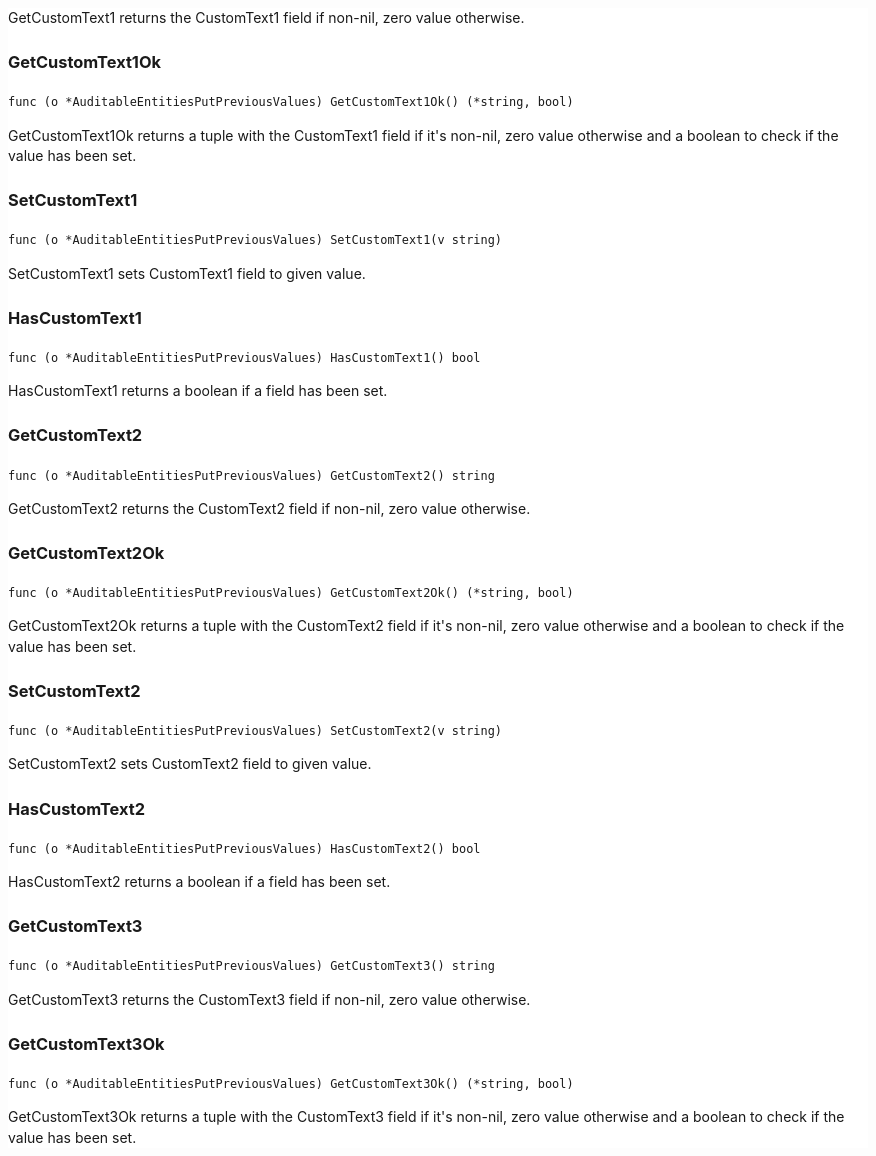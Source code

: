 GetCustomText1 returns the CustomText1 field if non-nil, zero value otherwise.

### GetCustomText1Ok

`func (o *AuditableEntitiesPutPreviousValues) GetCustomText1Ok() (*string, bool)`

GetCustomText1Ok returns a tuple with the CustomText1 field if it's non-nil, zero value otherwise
and a boolean to check if the value has been set.

### SetCustomText1

`func (o *AuditableEntitiesPutPreviousValues) SetCustomText1(v string)`

SetCustomText1 sets CustomText1 field to given value.

### HasCustomText1

`func (o *AuditableEntitiesPutPreviousValues) HasCustomText1() bool`

HasCustomText1 returns a boolean if a field has been set.

### GetCustomText2

`func (o *AuditableEntitiesPutPreviousValues) GetCustomText2() string`

GetCustomText2 returns the CustomText2 field if non-nil, zero value otherwise.

### GetCustomText2Ok

`func (o *AuditableEntitiesPutPreviousValues) GetCustomText2Ok() (*string, bool)`

GetCustomText2Ok returns a tuple with the CustomText2 field if it's non-nil, zero value otherwise
and a boolean to check if the value has been set.

### SetCustomText2

`func (o *AuditableEntitiesPutPreviousValues) SetCustomText2(v string)`

SetCustomText2 sets CustomText2 field to given value.

### HasCustomText2

`func (o *AuditableEntitiesPutPreviousValues) HasCustomText2() bool`

HasCustomText2 returns a boolean if a field has been set.

### GetCustomText3

`func (o *AuditableEntitiesPutPreviousValues) GetCustomText3() string`

GetCustomText3 returns the CustomText3 field if non-nil, zero value otherwise.

### GetCustomText3Ok

`func (o *AuditableEntitiesPutPreviousValues) GetCustomText3Ok() (*string, bool)`

GetCustomText3Ok returns a tuple with the CustomText3 field if it's non-nil, zero value otherwise
and a boolean to check if the value has been set.
